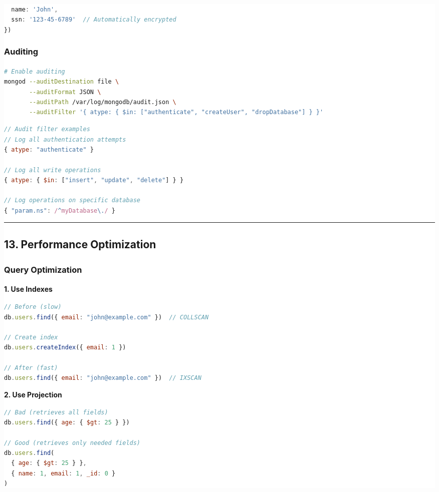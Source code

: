 ```javascript
  name: 'John',
  ssn: '123-45-6789'  // Automatically encrypted
})
```

### Auditing

```bash
# Enable auditing
mongod --auditDestination file \
       --auditFormat JSON \
       --auditPath /var/log/mongodb/audit.json \
       --auditFilter '{ atype: { $in: ["authenticate", "createUser", "dropDatabase"] } }'
```

```javascript
// Audit filter examples
// Log all authentication attempts
{ atype: "authenticate" }

// Log all write operations
{ atype: { $in: ["insert", "update", "delete"] } }

// Log operations on specific database
{ "param.ns": /^myDatabase\./ }
```

---

## 13. Performance Optimization

### Query Optimization

**1. Use Indexes**
```javascript
// Before (slow)
db.users.find({ email: "john@example.com" })  // COLLSCAN

// Create index
db.users.createIndex({ email: 1 })

// After (fast)
db.users.find({ email: "john@example.com" })  // IXSCAN
```

**2. Use Projection**
```javascript
// Bad (retrieves all fields)
db.users.find({ age: { $gt: 25 } })

// Good (retrieves only needed fields)
db.users.find(
  { age: { $gt: 25 } },
  { name: 1, email: 1, _id: 0 }
)
```
